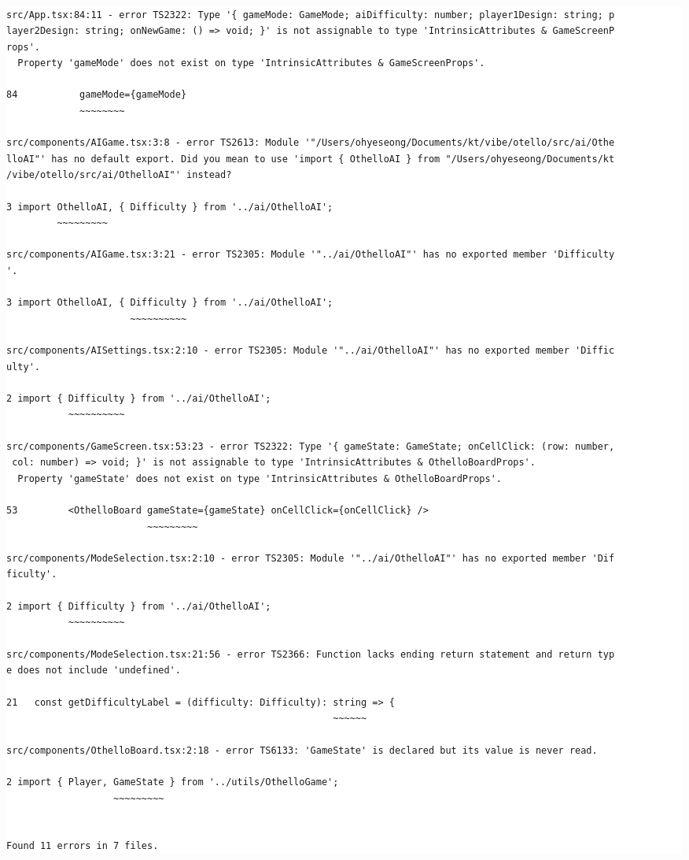 ```
src/App.tsx:84:11 - error TS2322: Type '{ gameMode: GameMode; aiDifficulty: number; player1Design: string; p
layer2Design: string; onNewGame: () => void; }' is not assignable to type 'IntrinsicAttributes & GameScreenP
rops'.
  Property 'gameMode' does not exist on type 'IntrinsicAttributes & GameScreenProps'.

84           gameMode={gameMode}
             ~~~~~~~~

src/components/AIGame.tsx:3:8 - error TS2613: Module '"/Users/ohyeseong/Documents/kt/vibe/otello/src/ai/Othe
lloAI"' has no default export. Did you mean to use 'import { OthelloAI } from "/Users/ohyeseong/Documents/kt
/vibe/otello/src/ai/OthelloAI"' instead?

3 import OthelloAI, { Difficulty } from '../ai/OthelloAI';
         ~~~~~~~~~

src/components/AIGame.tsx:3:21 - error TS2305: Module '"../ai/OthelloAI"' has no exported member 'Difficulty
'.

3 import OthelloAI, { Difficulty } from '../ai/OthelloAI';
                      ~~~~~~~~~~

src/components/AISettings.tsx:2:10 - error TS2305: Module '"../ai/OthelloAI"' has no exported member 'Diffic
ulty'.

2 import { Difficulty } from '../ai/OthelloAI';
           ~~~~~~~~~~

src/components/GameScreen.tsx:53:23 - error TS2322: Type '{ gameState: GameState; onCellClick: (row: number,
 col: number) => void; }' is not assignable to type 'IntrinsicAttributes & OthelloBoardProps'.
  Property 'gameState' does not exist on type 'IntrinsicAttributes & OthelloBoardProps'.

53         <OthelloBoard gameState={gameState} onCellClick={onCellClick} />
                         ~~~~~~~~~

src/components/ModeSelection.tsx:2:10 - error TS2305: Module '"../ai/OthelloAI"' has no exported member 'Dif
ficulty'.

2 import { Difficulty } from '../ai/OthelloAI';
           ~~~~~~~~~~

src/components/ModeSelection.tsx:21:56 - error TS2366: Function lacks ending return statement and return typ
e does not include 'undefined'.

21   const getDifficultyLabel = (difficulty: Difficulty): string => {
                                                          ~~~~~~

src/components/OthelloBoard.tsx:2:18 - error TS6133: 'GameState' is declared but its value is never read.

2 import { Player, GameState } from '../utils/OthelloGame';
                   ~~~~~~~~~


Found 11 errors in 7 files.
```